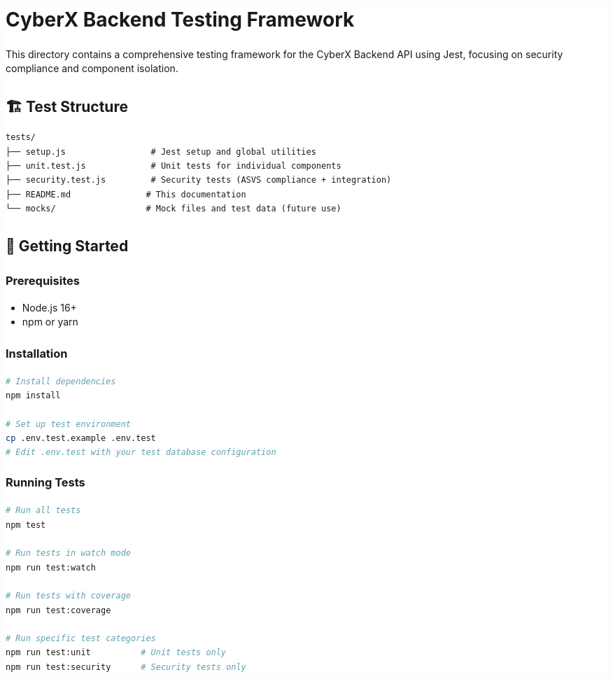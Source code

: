 # CyberX Backend Testing Framework

This directory contains a comprehensive testing framework for the CyberX Backend API using Jest, focusing on security compliance and component isolation.

## 🏗️ Test Structure

```
tests/
├── setup.js                 # Jest setup and global utilities
├── unit.test.js             # Unit tests for individual components
├── security.test.js         # Security tests (ASVS compliance + integration)
├── README.md               # This documentation
└── mocks/                  # Mock files and test data (future use)
```

## 🚀 Getting Started

### Prerequisites

- Node.js 16+ 
- npm or yarn

### Installation

```bash
# Install dependencies
npm install

# Set up test environment
cp .env.test.example .env.test
# Edit .env.test with your test database configuration
```

### Running Tests

```bash
# Run all tests
npm test

# Run tests in watch mode
npm run test:watch

# Run tests with coverage
npm run test:coverage

# Run specific test categories
npm run test:unit          # Unit tests only
npm run test:security      # Security tests only
```
